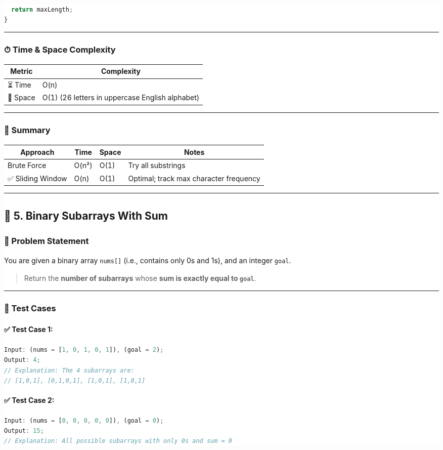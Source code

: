 ```js
  return maxLength;
}
```

---

### ⏱ Time & Space Complexity

| Metric   | Complexity                                      |
| -------- | ----------------------------------------------- |
| ⏳ Time  | O(n)                                            |
| 💾 Space | O(1) (26 letters in uppercase English alphabet) |

---

### 📌 Summary

| Approach          | Time  | Space | Notes                                  |
| ----------------- | ----- | ----- | -------------------------------------- |
| Brute Force       | O(n²) | O(1)  | Try all substrings                     |
| ✅ Sliding Window | O(n)  | O(1)  | Optimal; track max character frequency |

---

## 🔢 **5. Binary Subarrays With Sum**

### 📘 Problem Statement

You are given a binary array `nums[]` (i.e., contains only 0s and 1s), and an integer `goal`.

> Return the **number of subarrays** whose **sum is exactly equal to `goal`**.

---

### 🧪 Test Cases

#### ✅ Test Case 1:

```js
Input: (nums = [1, 0, 1, 0, 1]), (goal = 2);
Output: 4;
// Explanation: The 4 subarrays are:
// [1,0,1], [0,1,0,1], [1,0,1], [1,0,1]
```

#### ✅ Test Case 2:

```js
Input: (nums = [0, 0, 0, 0, 0]), (goal = 0);
Output: 15;
// Explanation: All possible subarrays with only 0s and sum = 0
```
